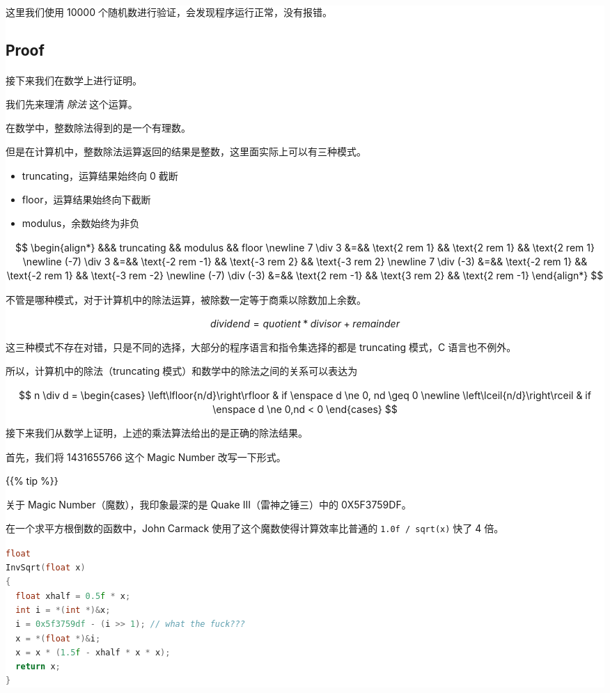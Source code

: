 这里我们使用 10000 个随机数进行验证，会发现程序运行正常，没有报错。

## Proof

接下来我们在数学上进行证明。

我们先来理清 *除法* 这个运算。

在数学中，整数除法得到的是一个有理数。

但是在计算机中，整数除法运算返回的结果是整数，这里面实际上可以有三种模式。

- truncating，运算结果始终向 0 截断

- floor，运算结果始终向下截断

- modulus，余数始终为非负

$$
\begin{align*}
&&& truncating && modulus && floor \newline
7 \div 3 &=&& \text{2 rem 1} && \text{2 rem 1} && \text{2 rem 1} \newline
(-7) \div 3 &=&& \text{-2 rem -1} && \text{-3 rem 2} && \text{-3 rem 2} \newline
7 \div (-3) &=&& \text{-2 rem 1} && \text{-2 rem 1} && \text{-3 rem -2} \newline
(-7) \div (-3) &=&& \text{2 rem -1} && \text{3 rem 2} && \text{2 rem -1}
\end{align*}
$$

不管是哪种模式，对于计算机中的除法运算，被除数一定等于商乘以除数加上余数。

$$
dividend = quotient * divisor + remainder
$$

这三种模式不存在对错，只是不同的选择，大部分的程序语言和指令集选择的都是 truncating 模式，C 语言也不例外。

所以，计算机中的除法（truncating 模式）和数学中的除法之间的关系可以表达为

$$
n \div d =
\begin{cases}
  \left\lfloor{n/d}\right\rfloor & if \enspace d \ne 0, nd \geq 0 \newline
  \left\lceil{n/d}\right\rceil & if \enspace d \ne 0,nd < 0
\end{cases}
$$

接下来我们从数学上证明，上述的乘法算法给出的是正确的除法结果。

首先，我们将 1431655766 这个 Magic Number 改写一下形式。

{{% tip %}}

关于 Magic Number（魔数），我印象最深的是 Quake III（雷神之锤三）中的 0X5F3759DF。

在一个求平方根倒数的函数中，John Carmack 使用了这个魔数使得计算效率比普通的 `1.0f / sqrt(x)` 快了 4 倍。

```c
float
InvSqrt(float x)
{
  float xhalf = 0.5f * x;
  int i = *(int *)&x;
  i = 0x5f3759df - (i >> 1); // what the fuck???
  x = *(float *)&i;
  x = x * (1.5f - xhalf * x * x);
  return x;
}
```
